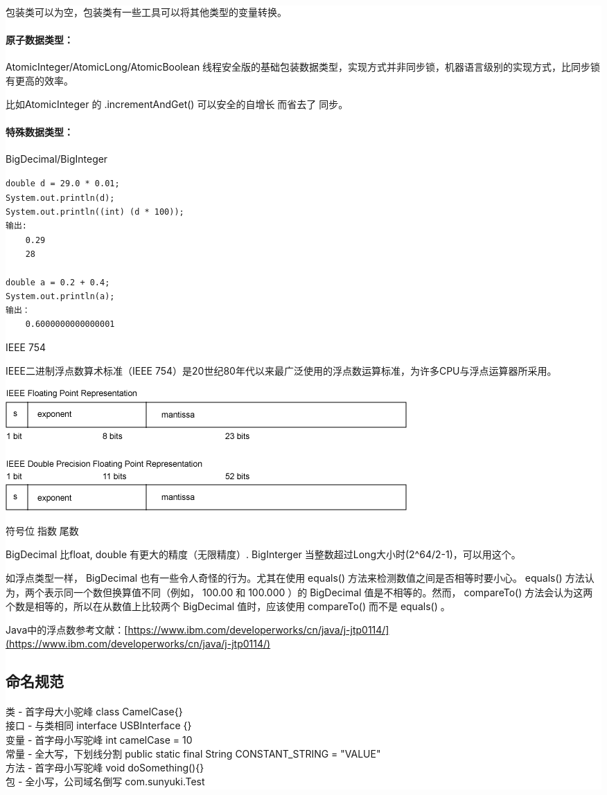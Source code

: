 包装类可以为空，包装类有一些工具可以将其他类型的变量转换。 

#### 原子数据类型：

AtomicInteger/AtomicLong/AtomicBoolean 线程安全版的基础包装数据类型，实现方式并非同步锁，机器语言级别的实现方式，比同步锁有更高的效率。

比如AtomicInteger 的 .incrementAndGet() 可以安全的自增长 而省去了 同步。

#### 特殊数据类型：

BigDecimal/BigInteger

	double d = 29.0 * 0.01;
	System.out.println(d);
	System.out.println((int) (d * 100));
	输出:
		0.29
		28

	double a = 0.2 + 0.4;
    System.out.println(a);
	输出：
		0.6000000000000001

IEEE 754

IEEE二进制浮点数算术标准（IEEE 754）是20世纪80年代以来最广泛使用的浮点数运算标准，为许多CPU与浮点运算器所采用。

![float](images/float.gif)

符号位 指数 尾数

BigDecimal 比float, double 有更大的精度（无限精度）.
BigInterger 当整数超过Long大小时(2^64/2-1)，可以用这个。

如浮点类型一样， BigDecimal 也有一些令人奇怪的行为。尤其在使用 equals() 方法来检测数值之间是否相等时要小心。 equals() 方法认为，两个表示同一个数但换算值不同（例如， 100.00 和 100.000 ）的 BigDecimal 值是不相等的。然而， compareTo() 方法会认为这两个数是相等的，所以在从数值上比较两个 BigDecimal 值时，应该使用 compareTo() 而不是 equals() 。

Java中的浮点数参考文献：[https://www.ibm.com/developerworks/cn/java/j-jtp0114/](https://www.ibm.com/developerworks/cn/java/j-jtp0114/)


## 命名规范

类 - 首字母大小驼峰  class CamelCase{}     
接口 - 与类相同 interface USBInterface {}  
变量 - 首字母小写驼峰  int camelCase = 10    
常量 - 全大写，下划线分割 public static final String CONSTANT_STRING = "VALUE"    
方法 - 首字母小写驼峰 void doSomething(){}  
包 - 全小写，公司域名倒写 com.sunyuki.Test   
